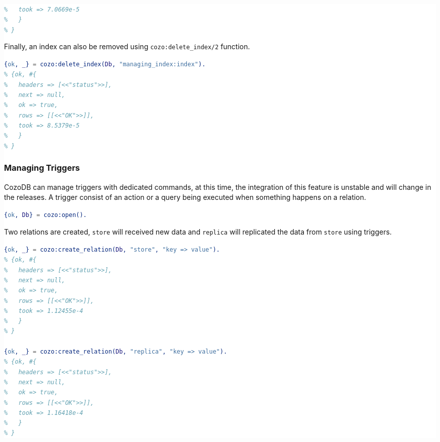 ```erlang
%   took => 7.0669e-5
%   }
% }
```

Finally, an index can also be removed using `cozo:delete_index/2`
function.

```erlang
{ok, _} = cozo:delete_index(Db, "managing_index:index").
% {ok, #{
%   headers => [<<"status">>],
%   next => null,
%   ok => true,
%   rows => [[<<"OK">>]],
%   took => 8.5379e-5
%   }
% }
```

### Managing Triggers

CozoDB can manage triggers with dedicated commands, at this time, the
integration of this feature is unstable and will change in the
releases. A trigger consist of an action or a query being executed
when something happens on a relation.

```erlang
{ok, Db} = cozo:open().
```

Two relations are created, `store` will received new data and
`replica` will replicated the data from `store` using triggers.

```erlang
{ok, _} = cozo:create_relation(Db, "store", "key => value").
% {ok, #{
%   headers => [<<"status">>],
%   next => null,
%   ok => true,
%   rows => [[<<"OK">>]],
%   took => 1.12455e-4
%   }
% }

{ok, _} = cozo:create_relation(Db, "replica", "key => value").
% {ok, #{
%   headers => [<<"status">>],
%   next => null,
%   ok => true,
%   rows => [[<<"OK">>]],
%   took => 1.16418e-4
%   }
% }
```


[^swi-prolog]: [https://www.swi-prolog.org/](https://www.swi-prolog.org/)
[^prolog-wikipedia]: [https://en.wikipedia.org/wiki/Prolog](https://en.wikipedia.org/wiki/Prolog)
[^prolog-assert/1]: [https://www.swi-prolog.org/pldoc/doc_for?object=assert/1](https://www.swi-prolog.org/pldoc/doc_for?object=assert/1)
[^prolog-findall/3]: [https://www.swi-prolog.org/pldoc/doc_for?object=findall/3](https://www.swi-prolog.org/pldoc/doc_for?object=findall/3)
[^prolog-retract/1]: [https://www.swi-prolog.org/pldoc/doc_for?object=retract/1](https://www.swi-prolog.org/pldoc/doc_for?object=retract/1)
[^prolog-abolish/2]: [https://www.swi-prolog.org/pldoc/doc_for?object=abolish/2](https://www.swi-prolog.org/pldoc/doc_for?object=abolish/2)
[^prolog-transaction]: [https://www.swi-prolog.org/pldoc/man?section=transactions](https://www.swi-prolog.org/pldoc/man?section=transactions)
[^datalog-wikipedia]: [https://en.wikipedia.org/wiki/Datalog](https://en.wikipedia.org/wiki/Datalog)
[^prolog-aggregate/3]: [https://www.swi-prolog.org/pldoc/doc_for?object=aggregate/3](https://www.swi-prolog.org/pldoc/doc_for?object=aggregate/3)
[^cozo-official-website]: [https://www.cozodb.org/](https://www.cozodb.org/)
[^cozodb-playground]: [https://www.cozodb.org/wasm-demo/](https://www.cozodb.org/wasm-demo/)
[^cozodb-tutorial]: [https://docs.cozodb.org/en/latest/tutorial.html](https://docs.cozodb.org/en/latest/tutorial.html)
[^erlang-ei]: [https://www.erlang.org/doc/man/ei.html](https://www.erlang.org/doc/man/ei.html)
[^erlang-erl_nif]: [https://www.erlang.org/doc/man/erl_nif.html](https://www.erlang.org/doc/man/erl_nif.html)
[^erlang-cozo_c.h]: [https://github.com/cozodb/cozo/blob/v0.7.2/cozo-lib-c/cozo_c.h](https://github.com/cozodb/cozo/blob/v0.7.2/cozo-lib-c/cozo_c.h)
[^erlang-ERL_NIF_INIT]: [https://www.erlang.org/doc/man/erl_nif.html#initialization](https://www.erlang.org/doc/man/erl_nif.html#initialization)
[^erlang-enif_make_atom]: [https://www.erlang.org/doc/man/erl_nif#enif_make_atom](https://www.erlang.org/doc/man/erl_nif#enif_make_atom)
[^erlang-enif_get_string_length]: [https://www.erlang.org/doc/man/erl_nif#enif_get_string_length](https://www.erlang.org/doc/man/erl_nif#enif_get_string_length)
[^erlang-enif_make_badarg]: [https://www.erlang.org/doc/man/erl_nif#enif_make_badarg](https://www.erlang.org/doc/man/erl_nif#enif_make_badarg)
[^erlang-enif_get_string]: [https://www.erlang.org/doc/man/erl_nif#enif_get_string](https://www.erlang.org/doc/man/erl_nif#enif_get_string)
[^erlang-enif_make_int]: [https://www.erlang.org/doc/man/erl_nif#enif_make_int](https://www.erlang.org/doc/man/erl_nif#enif_make_int)
[^libcozo-opendb]: [https://github.com/cozodb/cozo/blob/v0.7.2/cozo-lib-c/cozo_c.h#L23](https://github.com/cozodb/cozo/blob/v0.7.2/cozo-lib-c/cozo_c.h#L23)
[^erlang-enif_get_int]: [https://www.erlang.org/doc/man/erl_nif#enif_get_int](https://www.erlang.org/doc/man/erl_nif#enif_get_int)
[^libcozo-close]: [https://github.com/cozodb/cozo/blob/v0.7.2/cozo-lib-c/cozo_c.h#L37](https://github.com/cozodb/cozo/blob/v0.7.2/cozo-lib-c/cozo_c.h#L37)
[^libcozo-runquery]: [https://github.com/cozodb/cozo/blob/v0.7.2/cozo-lib-c/cozo_c.h#L47](https://github.com/cozodb/cozo/blob/v0.7.2/cozo-lib-c/cozo_c.h#L47)
[^erlang-common_test]: [https://www.erlang.org/doc/man/common_test.html](https://www.erlang.org/doc/man/common_test.html)
[^erlang-gen_statem]: [https://www.erlang.org/doc/man/gen_statem.html](https://www.erlang.org/doc/man/gen_statem.html)
[^erlang-match-specification]: [https://www.erlang.org/doc/apps/erts/match_spec.html](https://www.erlang.org/doc/apps/erts/match_spec.html)
[^datahike]: [https://github.com/replikativ/datahike](https://github.com/replikativ/datahike)
[^erlang-amnesia]: [https://amnesia.sourceforge.net/user_manual/manual.html](https://amnesia.sourceforge.net/user_manual/manual.html)
[^rust]: [https://www.rust-lang.org/](https://www.rust-lang.org/)
[^rustler]: [https://docs.rs/crate/rustler](https://docs.rs/crate/rustler)
[^cozo-core]: [https://github.com/cozodb/cozo/tree/main/cozo-core](https://github.com/cozodb/cozo/tree/main/cozo-core)
[^cozoscript-specifications]: [https://github.com/cozodb/cozo/blob/main/cozo-core/src/cozoscript.pest](https://github.com/cozodb/cozo/blob/main/cozo-core/src/cozoscript.pest)
[^erlang-leex]: [https://www.erlang.org/doc/man/leex](https://www.erlang.org/doc/man/leex)
[^erlang-yecc]: [https://www.erlang.org/doc/man/yecc](https://www.erlang.org/doc/man/yecc)
[^valgrind]: [https://valgrind.org/](https://valgrind.org/)
[^erlang-qlc]: [https://www.erlang.org/doc/man/qlc.html](https://www.erlang.org/doc/man/qlc.html)
[^alejandro-m-ramallo-github]: [https://github.com/aramallo](https://github.com/aramallo)
[^nanorand-rs-pr-40]: [https://github.com/Absolucy/nanorand-rs/pull/40](https://github.com/Absolucy/nanorand-rs/pull/40)
[^nanorand-rs-commit-1438]: [https://github.com/Absolucy/nanorand-rs/commit/1438c12483b58245a86c87df38e71ca1e023dedc](https://github.com/Absolucy/nanorand-rs/commit/1438c12483b58245a86c87df38e71ca1e023dedc)